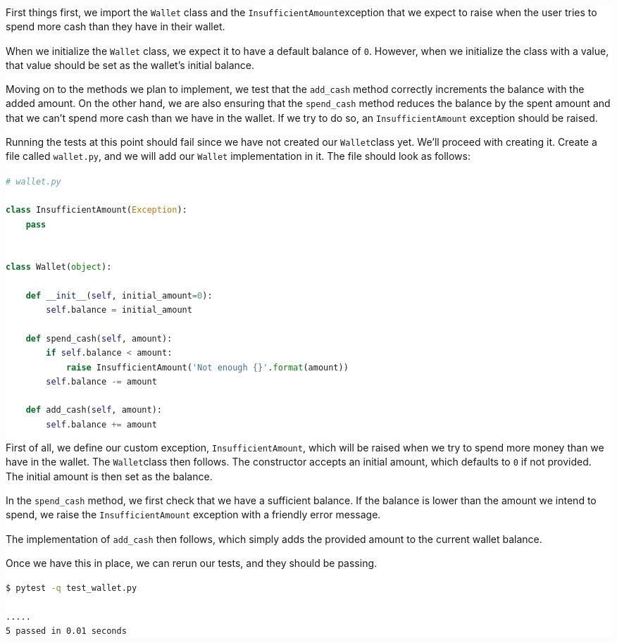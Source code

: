 First things first, we import the `Wallet` class and the `InsufficientAmount`exception that we expect to raise when the user tries to spend more cash than they have in their wallet.

When we initialize the `Wallet` class, we expect it to have a default balance of `0`. However, when we initialize the class with a value, that value should be set as the wallet’s initial balance.

Moving on to the methods we plan to implement, we test that the `add_cash` method correctly increments the balance with the added amount. On the other hand, we are also ensuring that the `spend_cash` method reduces the balance by the spent amount and that we can’t spend more cash than we have in the wallet. If we try to do so, an `InsufficientAmount` exception should be raised.

Running the tests at this point should fail since we have not created our `Wallet`class yet. We’ll proceed with creating it. Create a file called `wallet.py`, and we will add our `Wallet` implementation in it. The file should look as follows:

```python
# wallet.py

class InsufficientAmount(Exception):
    pass


class Wallet(object):

    def __init__(self, initial_amount=0):
        self.balance = initial_amount

    def spend_cash(self, amount):
        if self.balance < amount:
            raise InsufficientAmount('Not enough {}'.format(amount))
        self.balance -= amount

    def add_cash(self, amount):
        self.balance += amount
```

First of all, we define our custom exception, `InsufficientAmount`, which will be raised when we try to spend more money than we have in the wallet. The `Wallet`class then follows. The constructor accepts an initial amount, which defaults to `0` if not provided. The initial amount is then set as the balance.

In the `spend_cash` method, we first check that we have a sufficient balance. If the balance is lower than the amount we intend to spend, we raise the `InsufficientAmount` exception with a friendly error message.

The implementation of `add_cash` then follows, which simply adds the provided amount to the current wallet balance.

Once we have this in place, we can rerun our tests, and they should be passing.

```bash
$ pytest -q test_wallet.py

.....
5 passed in 0.01 seconds
```
